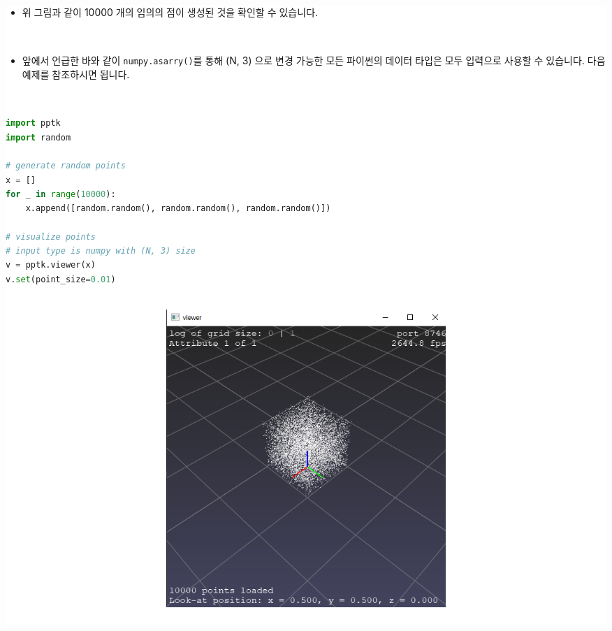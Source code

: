- 위 그림과 같이 10000 개의 임의의 점이 생성된 것을 확인할 수 있습니다.

<br>

- 앞에서 언급한 바와 같이 `numpy.asarry()`를 통해 (N, 3) 으로 변경 가능한 모든 파이썬의 데이터 타입은 모두 입력으로 사용할 수 있습니다. 다음 예제를 참조하시면 됩니다.

<br>

```python
import pptk
import random

# generate random points
x = []
for _ in range(10000):
    x.append([random.random(), random.random(), random.random()])

# visualize points
# input type is numpy with (N, 3) size
v = pptk.viewer(x)
v.set(point_size=0.01)
```

<br>
<center><img src="../assets/img/autodrive/lidar/pptk/2.png" alt="Drawing" style="width: 400px;"/></center>
<br>
